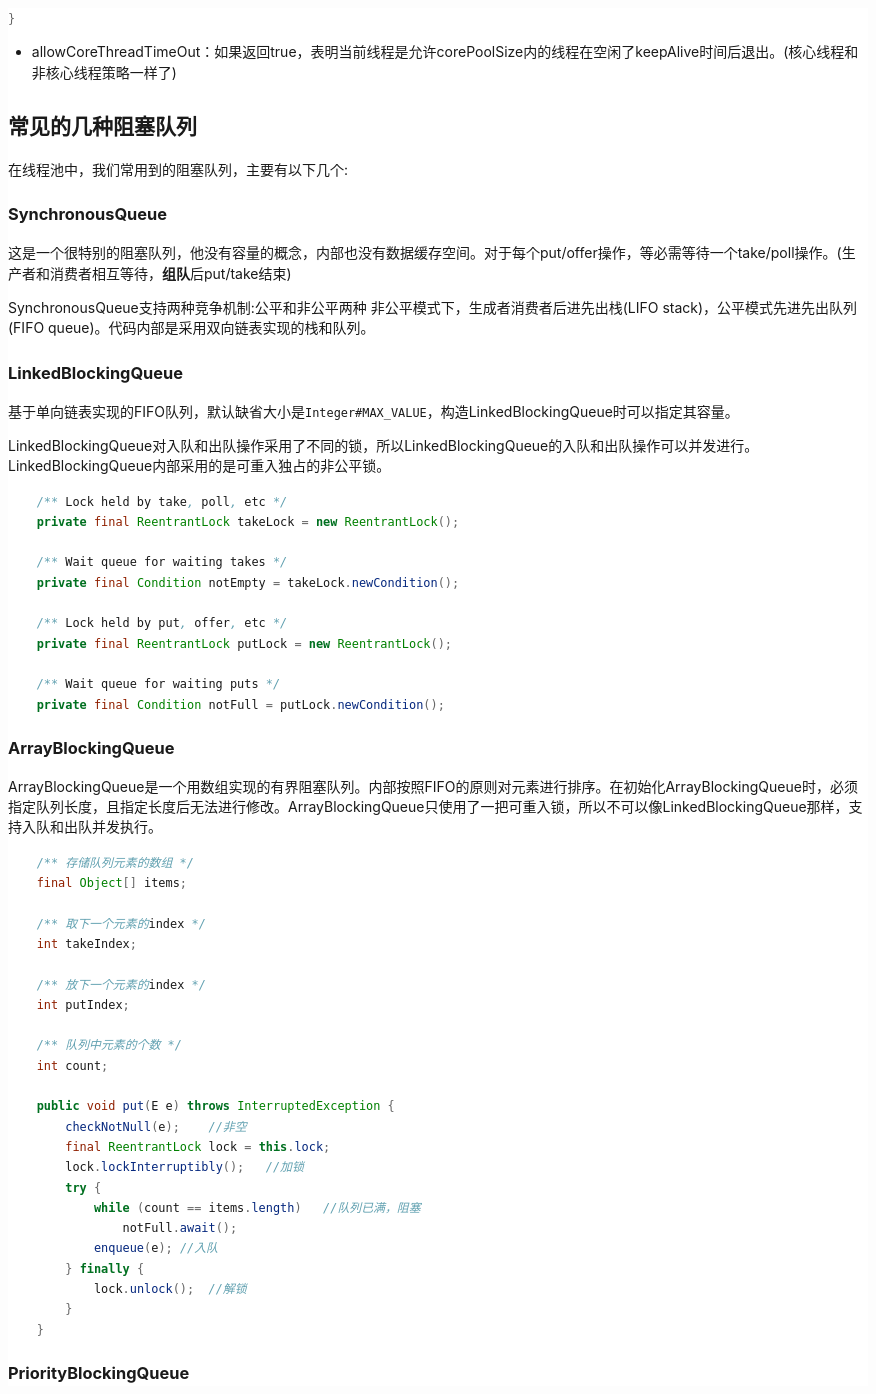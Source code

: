 ```java
}
```

+ allowCoreThreadTimeOut：如果返回true，表明当前线程是允许corePoolSize内的线程在空闲了keepAlive时间后退出。(核心线程和非核心线程策略一样了)

## 常见的几种阻塞队列
在线程池中，我们常用到的阻塞队列，主要有以下几个:
### SynchronousQueue
这是一个很特别的阻塞队列，他没有容量的概念，内部也没有数据缓存空间。对于每个put/offer操作，等必需等待一个take/poll操作。(生产者和消费者相互等待，<B>组队</B>后put/take结束)

SynchronousQueue支持两种竞争机制:公平和非公平两种
非公平模式下，生成者消费者后进先出栈(LIFO stack)，公平模式先进先出队列(FIFO queue)。代码内部是采用双向链表实现的栈和队列。
### LinkedBlockingQueue
基于单向链表实现的FIFO队列，默认缺省大小是`Integer#MAX_VALUE`，构造LinkedBlockingQueue时可以指定其容量。

LinkedBlockingQueue对入队和出队操作采用了不同的锁，所以LinkedBlockingQueue的入队和出队操作可以并发进行。LinkedBlockingQueue内部采用的是可重入独占的非公平锁。
```java
    /** Lock held by take, poll, etc */
    private final ReentrantLock takeLock = new ReentrantLock();

    /** Wait queue for waiting takes */
    private final Condition notEmpty = takeLock.newCondition();

    /** Lock held by put, offer, etc */
    private final ReentrantLock putLock = new ReentrantLock();

    /** Wait queue for waiting puts */
    private final Condition notFull = putLock.newCondition();
```

### ArrayBlockingQueue
ArrayBlockingQueue是一个用数组实现的有界阻塞队列。内部按照FIFO的原则对元素进行排序。在初始化ArrayBlockingQueue时，必须指定队列长度，且指定长度后无法进行修改。ArrayBlockingQueue只使用了一把可重入锁，所以不可以像LinkedBlockingQueue那样，支持入队和出队并发执行。
```java
    /** 存储队列元素的数组 */
    final Object[] items;

    /** 取下一个元素的index */
    int takeIndex;

    /** 放下一个元素的index */
    int putIndex;

    /** 队列中元素的个数 */
    int count;

    public void put(E e) throws InterruptedException {
        checkNotNull(e);    //非空
        final ReentrantLock lock = this.lock;
        lock.lockInterruptibly();   //加锁
        try {
            while (count == items.length)   //队列已满，阻塞
                notFull.await();
            enqueue(e); //入队
        } finally {
            lock.unlock();  //解锁
        }
    }
```
### PriorityBlockingQueue